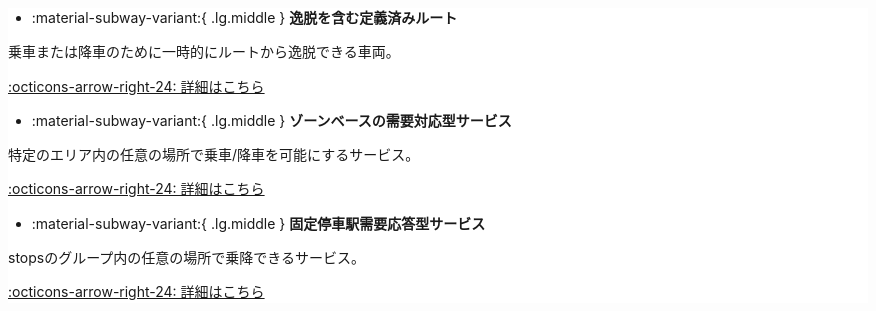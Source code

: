  - :material-subway-variant:{ .lg.middle } __逸脱を含む定義済みルート__ 
 
 乗車または降車のために一時的にルートから逸脱できる車両。 
 
 [:octicons-arrow-right-24: 詳細はこちら](../flexible_services/#predefined-routes-with-deviation) 
 
 - :material-subway-variant:{ .lg.middle } __ゾーンベースの需要対応型サービス__ 
 
 特定のエリア内の任意の場所で乗車/降車を可能にするサービス。 
 
 [:octicons-arrow-right-24: 詳細はこちら](../flexible_services/#zone-based-demand-responsive-services) 
 
 - :material-subway-variant:{ .lg.middle } __固定停車駅需要応答型サービス__ 
 
stopsのグループ内の任意の場所で乗降できるサービス。 
 
 [:octicons-arrow-right-24: 詳細はこちら](../flexible_services/#fixed-stops-demand-responsive-services) 
 
</div> 
 

